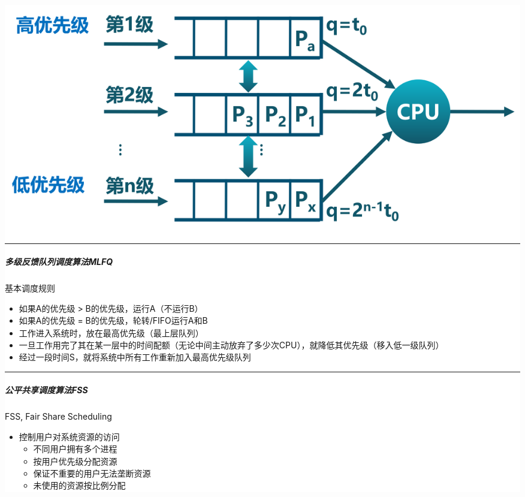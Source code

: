  ![bg right:40% 100%](figs/sched-mlfq.png) 

 
---

##### 多级反馈队列调度算法MLFQ

基本调度规则
   - 如果A的优先级 > B的优先级，运行A（不运行B）
   - 如果A的优先级 = B的优先级，轮转/FIFO运行A和B
   - 工作进入系统时，放在最高优先级（最上层队列）
   - 一旦工作用完了其在某一层中的时间配额（无论中间主动放弃了多少次CPU），就降低其优先级（移入低一级队列）
   - 经过一段时间S，就将系统中所有工作重新加入最高优先级队列

---

##### 公平共享调度算法FSS

FSS, Fair Share Scheduling
- 控制用户对系统资源的访问
   - 不同用户拥有多个进程
   - 按用户优先级分配资源
   - 保证不重要的用户无法垄断资源
   - 未使用的资源按比例分配
  